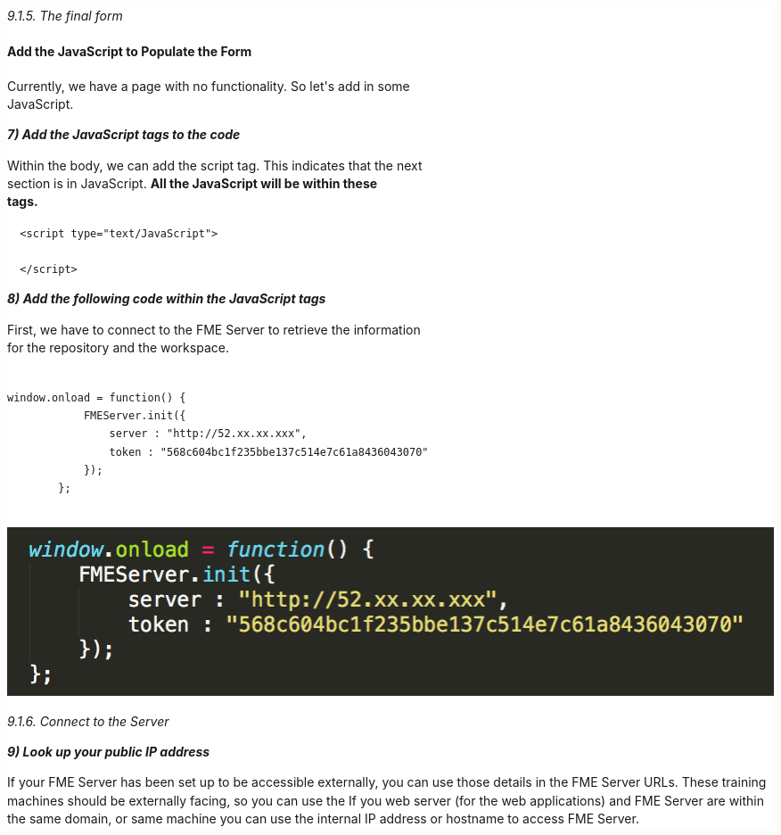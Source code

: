 _9.1.5. The final form_

#### Add the JavaScript to Populate the Form

Currently, we have a page with no functionality. So let's add in some  
JavaScript.

***7) Add the JavaScript tags to the code***

Within the body, we can add the script tag. This indicates that the next  
section is in JavaScript. **All the JavaScript will be within these  
tags.**

```
  <script type="text/JavaScript">

  </script>
```

***8) Add the following code within the JavaScript tags***

First, we have to connect to the FME Server to retrieve the information  
for the repository and the workspace.

```

window.onload = function() {
            FMEServer.init({
                server : "http://52.xx.xx.xxx",
                token : "568c604bc1f235bbe137c514e7c61a8436043070"
            });
        };


```

![](./Images/9.1.6.ServerConnect.png)

_9.1.6. Connect to the Server_

***9) Look up your public IP address***

If your FME Server has been set up to be accessible externally, you can use those details in the FME Server URLs. These training machines should be externally facing, so you can use the
If you web server (for the web applications) and FME Server are within the same domain, or same machine you can use the internal IP address or hostname to access FME Server.
